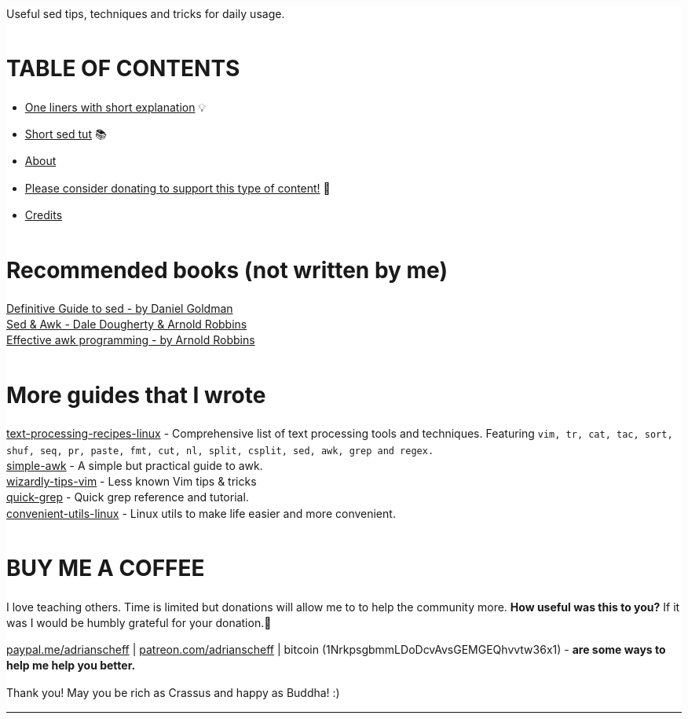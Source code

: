 Useful sed tips, techniques and tricks for daily usage.

# TABLE OF CONTENTS

* [One liners with short explanation](#one-liners-with-short-explanation) :bulb:

* [Short sed tut](#short-sed-tut) :books:

* [About](#about)

* [Please consider donating to support this type of content!](#buy-me-a-coffee) :pray:

* [Credits](#credits-and-links)

# Recommended books (not written by me)
[Definitive Guide to sed - by Daniel Goldman](https://amzn.to/3cnzQCS)
<br>
[Sed & Awk - Dale Dougherty & Arnold Robbins](https://amzn.to/3kKck7Y)
<br>
[Effective awk programming - by Arnold Robbins](https://amzn.to/30scfhM)

# More guides that I wrote
[text-processing-recipes-linux](https://github.com/adrianscheff/text-processing-recipes-linux) - Comprehensive list of text processing tools and techniques. Featuring `vim, tr, cat, tac, sort, shuf, seq, pr, paste, fmt, cut, nl, split, csplit, sed, awk, grep and regex.`
<br>
[simple-awk](https://github.com/adrianscheff/simple-awk) - A simple but practical guide to awk.
<br>
[wizardly-tips-vim](https://github.com/adrianscheff/wizardly-tips-vim) - Less known Vim tips & tricks
<br>
[quick-grep](https://github.com/adrianscheff/quick-grep) - Quick grep reference and tutorial.
<br>
[convenient-utils-linux](https://github.com/adrianscheff/convenient-utils-linux) - Linux utils to make life easier and more convenient. 

# BUY ME A COFFEE
I love teaching others. Time is limited but donations will allow me to to help the community more. **How useful was this to you?** If it was I would be humbly grateful for your donation.:pray:


[paypal.me/adrianscheff](https://www.paypal.com/paypalme/adrianscheff) |  [patreon.com/adrianscheff](https://www.patreon.com/adrianscheff) | bitcoin (1NrkpsgbmmLDoDcvAvsGEMGEQhvvtw36x1) - **are some ways to help me help you better.**


Thank you! May you be rich as Crassus and happy as Buddha! :) 

-----


